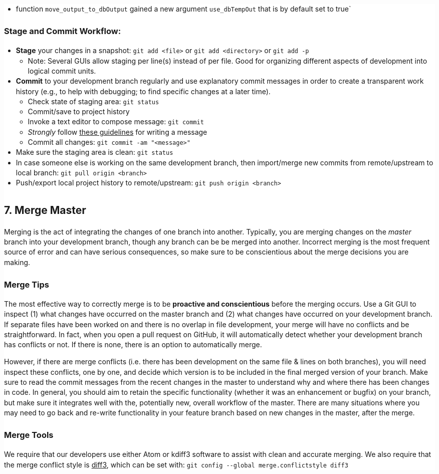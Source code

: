 - function `move_output_to_dbOutput` gained a new argument
`use_dbTempOut` that is by default set to true`

### Stage and Commit Workflow:

* __Stage__ your changes in a snapshot: `git add <file>` or `git add <directory>` or `git add -p`
  * Note: Several GUIs allow staging per line(s) instead of per file. Good for organizing different aspects of development into logical commit units.
* __Commit__ to your development branch regularly and use explanatory commit messages in order to create a transparent work history (e.g., to help with debugging; to find specific changes at a later time).
   * Check state of staging area: `git status`
   * Commit/save to project history
   * Invoke a text editor to compose message: `git commit`
   * _Strongly_ follow [these guidelines](https://github.com/erlang/otp/wiki/Writing-good-commit-messages) for writing a message
   * Commit all changes: `git commit -am "<message>"`
* Make sure the staging area is clean: `git status`
* In case someone else is working on the same development branch, then import/merge new commits from remote/upstream to local branch: `git pull origin <branch>`
* Push/export local project history to remote/upstream: `git push origin <branch>`


## 7. Merge Master <a name="7"/>

Merging is the act of integrating the changes of one branch into another. Typically, you are merging changes on the _master_ branch into your development branch, though any branch can be be merged into another. Incorrect merging is the most frequent source of error and can have serious consequences, so make sure to be conscientious about the merge decisions you are making.

### Merge Tips

The most effective way to correctly merge is to be __proactive and conscientious__ before the merging occurs. Use a Git GUI to inspect (1) what changes have occurred on the master branch and (2) what changes have occurred on your development branch. If separate files have been worked on and there is no overlap in file development, your merge will have no conflicts and be straightforward. In fact, when you open a pull request on GitHub, it will automatically detect whether your development branch has conflicts or not. If there is none, there is an option to automatically merge.

However, if there are merge conflicts (i.e. there has been development on the same file & lines on both branches), you will need inspect these conflicts, one by one, and decide which version is to be included in the final merged version of your branch. Make sure to read the commit messages from the recent changes in the master to understand why and where there has been changes in code. In general, you should aim to retain the specific functionality (whether it was an enhancement or bugfix) on your branch, but make sure it integrates well with the, potentially new, overall workflow of the master. There are many situations where you may need to go back and re-write functionality in your feature branch based on new changes in the master, after the merge.

### Merge Tools

We require that our developers use either Atom or kdiff3 software to assist with clean and accurate merging. We also require that the merge conflict style is [diff3](https://stackoverflow.com/questions/27417656/should-diff3-be-default-conflictstyle-on-git), which can be set with:
`git config --global merge.conflictstyle diff3`
